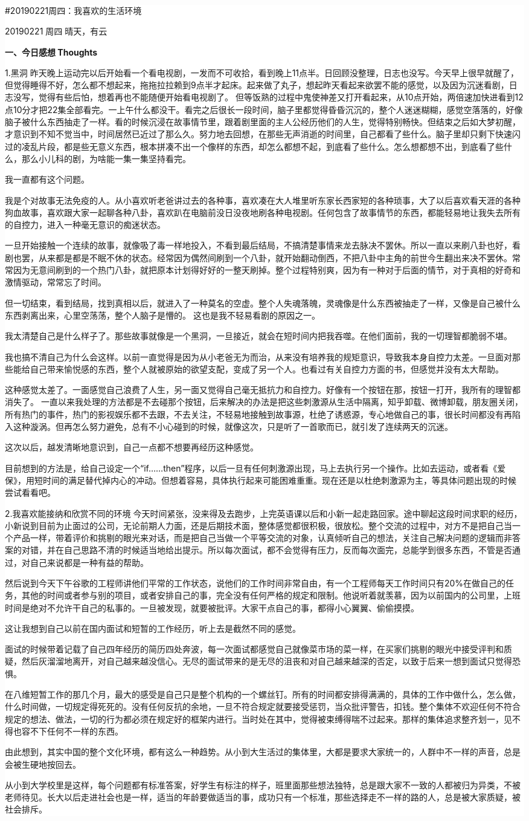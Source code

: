 #20190221周四：我喜欢的生活环境

20190221 周四  晴天，有云

**一、今日感想 Thoughts**

1.黑洞
昨天晚上运动完以后开始看一个看电视剧，一发而不可收拾，看到晚上11点半。日回顾没整理，日志也没写。今天早上很早就醒了，但觉得睡得不好，怎么都不想起来，拖拖拉拉赖到9点半才起床。起来做了丸子，想起昨天看起来欲罢不能的感觉，以及因为沉迷看剧，日志没写，觉得有些后怕，想着再也不能随便开始看电视剧了。
但等饭熟的过程中鬼使神差又打开看起来，从10点开始，两倍速加快进看到12点10分才把22集全部看完。一上午什么都没干。看完之后很长一段时间，脑子里都觉得昏昏沉沉的，整个人迷迷糊糊，感觉空落落的，好像脑子被什么东西抽走了一样。看的时候沉浸在故事情节里，跟着剧里面的主人公经历他们的人生，觉得特别畅快。但结束之后如大梦初醒，才意识到不知不觉当中，时间居然已近过了那么久。努力地去回想，在那些无声消逝的时间里，自己都看了些什么。脑子里却只剩下快速闪过的凌乱片段，都是些无意义东西，根本拼凑不出一个像样的东西，却怎么都想不起，到底看了些什么。怎么想都想不出，到底看了些什么，那么小儿科的剧，为啥能一集一集坚持看完。

我一直都有这个问题。

我是个对故事无法免疫的人。从小喜欢听老爸讲过去的各种事，喜欢凑在大人堆里听东家长西家短的各种琐事，大了以后喜欢看天涯的各种狗血故事，喜欢跟大家一起聊各种八卦，喜欢趴在电脑前没日没夜地刷各种电视剧。任何包含了故事情节的东西，都能轻易地让我失去所有的自控力，进入一种毫无意识的痴迷状态。

一旦开始接触一个连续的故事，就像吸了毒一样地投入，不看到最后结局，不搞清楚事情来龙去脉决不罢休。所以一直以来刷八卦也好，看剧也罢，从来都是都是不眠不休的状态。经常因为偶然间刷到一个八卦，就开始翻动倒西，不把八卦中主角的前世今生翻出来决不罢休。常常因为无意间刷到的一个热门八卦，就把原本计划得好好的一整天刷掉。整个过程特别爽，因为有一种对于后面的情节，对于真相的好奇和激情驱动，常常忘了时间。

但一切结束，看到结局，找到真相以后，就进入了一种莫名的空虚。整个人失魂落魄，灵魂像是什么东西被抽走了一样，又像是自己被什么东西剥离出来，心里空荡荡，整个人脑子是懵的。
这也是我不轻易看剧的原因之一。

我太清楚自己是什么样子了。那些故事就像是一个黑洞，一旦接近，就会在短时间内把我吞噬。在他们面前，我的一切理智都脆弱不堪。

我也搞不清自己为什么会这样。以前一直觉得是因为从小老爸无为而治，从来没有培养我的规矩意识，导致我本身自控力太差。一旦面对那些能给自己带来愉悦感的东西，整个人就被原始的欲望支配，变成了另一个人。也看过有关自控力方面的书，但感觉并没有太大帮助。

这种感觉太差了。一面感觉自己浪费了人生，另一面又觉得自己毫无抵抗力和自控力。好像有一个按钮在那，按钮一打开，我所有的理智都消失了。 一直以来我处理的方法都是不去碰那个按钮，后来解决的办法是把这些刺激源从生活中隔离，知乎卸载、微博卸载，朋友圈关闭，所有热门的事件，热门的影视娱乐都不去跟，不去关注，不轻易地接触到故事源，杜绝了诱惑源，专心地做自己的事，很长时间都没有再陷入这种漩涡。但再怎么努力避免，总有不小心碰到的时候，就像这次，只是听了一首歌而已，就引发了连续两天的沉迷。

这次以后，越发清晰地意识到，自己一点都不想要再经历这种感觉。

目前想到的方法是，给自己设定一个“if……then”程序，以后一旦有任何刺激源出现，马上去执行另一个操作。比如去运动，或者看《爱保》，用短时间的满足替代掉内心的冲动。但想着容易，具体执行起来可能困难重重。现在还是以杜绝刺激源为主，等具体问题出现的时候尝试看看吧。

2.我喜欢能接纳和欣赏不同的环境
今天时间紧张，没来得及去跑步，上完英语课以后和小新一起走路回家。途中聊起这段时间求职的经历，小新说到目前为止面过的公司，无论前期人力面，还是后期技术面，整体感觉都很积极，很放松。整个交流的过程中，对方不是把自己当一个产品一样，带着评价和挑剔的眼光来对话，而是把自己当做一个平等交流的对象，认真倾听自己的想法，关注自己解决问题的逻辑而非答案的对错，并在自己思路不清的时候适当地给出提示。所以每次面试，都不会觉得有压力，反而每次面完，总能学到很多东西，不管是否通过，对自己来说都是一种有益的帮助。

然后说到今天下午谷歌的工程师讲他们平常的工作状态，说他们的工作时间非常自由，有一个工程师每天工作时间只有20%在做自己的任务，其他的时间或者参与别的项目，或者安排自己的事，完全没有任何严格的规定和限制。他说听着就羡慕，因为以前国内的公司里，上班时间是绝对不允许干自己的私事的。一旦被发现，就要被批评。大家干点自己的事，都得小心翼翼、偷偷摸摸。

这让我想到自己以前在国内面试和短暂的工作经历，听上去是截然不同的感觉。

面试的时候带着记载了自己四年经历的简历四处奔波，每一次面试都感觉自己就像菜市场的菜一样，在买家们挑剔的眼光中接受评判和质疑，然后灰溜溜地离开，对自己越来越没信心。无尽的面试带来的是无尽的沮丧和对自己越来越深的否定，以致于后来一想到面试只觉得恐惧。

在八维短暂工作的那几个月，最大的感受是自己只是整个机构的一个螺丝钉。所有的时间都安排得满满的，具体的工作中做什么，怎么做，什么时间做，一切规定得死死的。没有任何反抗的余地，一旦不符合规定就要接受惩罚，当众批评警告，扣钱。整个集体不欢迎任何不符合规定的想法、做法，一切的行为都必须在规定好的框架内进行。当时处在其中，觉得被束缚得喘不过起来。那样的集体追求整齐划一，见不得也容不下任何不一样的东西。

由此想到，其实中国的整个文化环境，都有这么一种趋势。从小到大生活过的集体里，大都是要求大家统一的，人群中不一样的声音，总是会被生硬地按回去。

从小到大学校里是这样，每个问题都有标准答案，好学生有标注的样子，班里面那些想法独特，总是跟大家不一致的人都被归为异类，不被老师待见。长大以后走进社会也是一样，适当的年龄要做适当的事，成功只有一个标准，那些选择走不一样的路的人，总是被大家质疑，被社会排斥。
